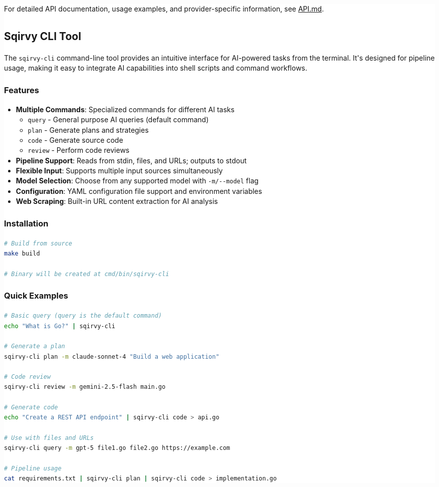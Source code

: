 For detailed API documentation, usage examples, and provider-specific information, see [API.md](API.md).

## Sqirvy CLI Tool

The `sqirvy-cli` command-line tool provides an intuitive interface for AI-powered tasks from the terminal. It's designed for pipeline usage, making it easy to integrate AI capabilities into shell scripts and command workflows.

### Features

- **Multiple Commands**: Specialized commands for different AI tasks
  - `query` - General purpose AI queries (default command)
  - `plan` - Generate plans and strategies
  - `code` - Generate source code
  - `review` - Perform code reviews
- **Pipeline Support**: Reads from stdin, files, and URLs; outputs to stdout
- **Flexible Input**: Supports multiple input sources simultaneously
- **Model Selection**: Choose from any supported model with `-m/--model` flag
- **Configuration**: YAML configuration file support and environment variables
- **Web Scraping**: Built-in URL content extraction for AI analysis

### Installation

```bash
# Build from source
make build

# Binary will be created at cmd/bin/sqirvy-cli
```

### Quick Examples

```bash
# Basic query (query is the default command)
echo "What is Go?" | sqirvy-cli

# Generate a plan
sqirvy-cli plan -m claude-sonnet-4 "Build a web application"

# Code review
sqirvy-cli review -m gemini-2.5-flash main.go

# Generate code
echo "Create a REST API endpoint" | sqirvy-cli code > api.go

# Use with files and URLs
sqirvy-cli query -m gpt-5 file1.go file2.go https://example.com

# Pipeline usage
cat requirements.txt | sqirvy-cli plan | sqirvy-cli code > implementation.go
```
